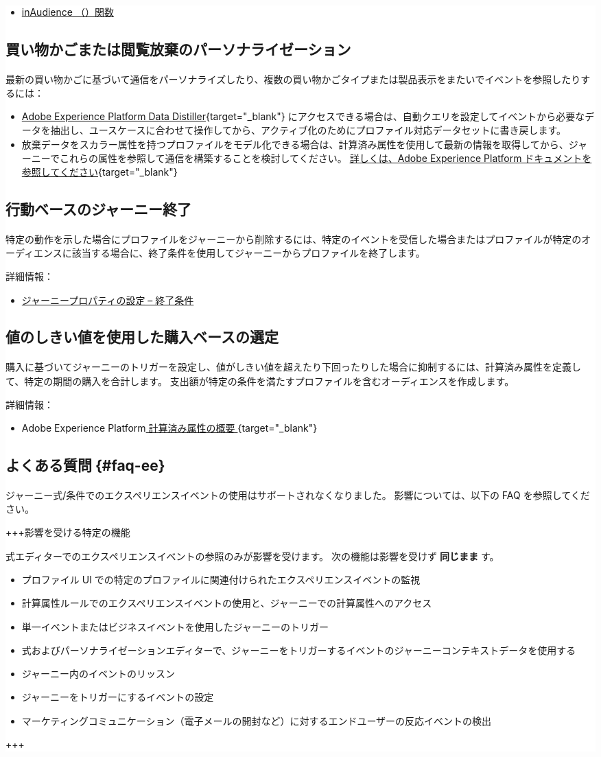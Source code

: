 * [inAudience （）関数](../building-journeys/functions/functioninaudience.md)

## 買い物かごまたは閲覧放棄のパーソナライゼーション

最新の買い物かごに基づいて通信をパーソナライズしたり、複数の買い物かごタイプまたは製品表示をまたいでイベントを参照したりするには：

* [Adobe Experience Platform Data Distiller](https://experienceleague.adobe.com/en/docs/experience-platform/query/data-distiller/overview){target="_blank"} にアクセスできる場合は、自動クエリを設定してイベントから必要なデータを抽出し、ユースケースに合わせて操作してから、アクティブ化のためにプロファイル対応データセットに書き戻します。
* 放棄データをスカラー属性を持つプロファイルをモデル化できる場合は、計算済み属性を使用して最新の情報を取得してから、ジャーニーでこれらの属性を参照して通信を構築することを検討してください。 [詳しくは、Adobe Experience Platform ドキュメントを参照してください](https://experienceleague.adobe.com/en/docs/experience-platform/profile/computed-attributes/overview){target="_blank"}


## 行動ベースのジャーニー終了

特定の動作を示した場合にプロファイルをジャーニーから削除するには、特定のイベントを受信した場合またはプロファイルが特定のオーディエンスに該当する場合に、終了条件を使用してジャーニーからプロファイルを終了します。

詳細情報：

* [ジャーニープロパティの設定 – 終了条件](journey-properties.md#exit-criteria)

## 値のしきい値を使用した購入ベースの選定

購入に基づいてジャーニーのトリガーを設定し、値がしきい値を超えたり下回ったりした場合に抑制するには、計算済み属性を定義して、特定の期間の購入を合計します。 支出額が特定の条件を満たすプロファイルを含むオーディエンスを作成します。

詳細情報：

* Adobe Experience Platform[ 計算済み属性の概要 ](https://experienceleague.adobe.com/en/docs/experience-platform/profile/computed-attributes/overview){target="_blank"}



## よくある質問 {#faq-ee}

ジャーニー式/条件でのエクスペリエンスイベントの使用はサポートされなくなりました。 影響については、以下の FAQ を参照してください。

+++影響を受ける特定の機能

式エディターでのエクスペリエンスイベントの参照のみが影響を受けます。 次の機能は影響を受けず **同じまま** す。

* プロファイル UI での特定のプロファイルに関連付けられたエクスペリエンスイベントの監視

* 計算属性ルールでのエクスペリエンスイベントの使用と、ジャーニーでの計算属性へのアクセス

* 単一イベントまたはビジネスイベントを使用したジャーニーのトリガー

* 式およびパーソナライゼーションエディターで、ジャーニーをトリガーするイベントのジャーニーコンテキストデータを使用する

* ジャーニー内のイベントのリッスン

* ジャーニーをトリガーにするイベントの設定

* マーケティングコミュニケーション（電子メールの開封など）に対するエンドユーザーの反応イベントの検出

+++
